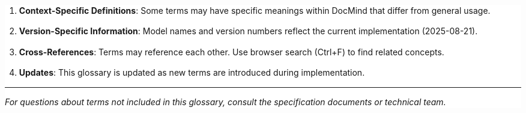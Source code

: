 1. **Context-Specific Definitions**: Some terms may have specific meanings within DocMind that differ from general usage.

2. **Version-Specific Information**: Model names and version numbers reflect the current implementation (2025-08-21).

3. **Cross-References**: Terms may reference each other. Use browser search (Ctrl+F) to find related concepts.

4. **Updates**: This glossary is updated as new terms are introduced during implementation.

---

*For questions about terms not included in this glossary, consult the specification documents or technical team.*
